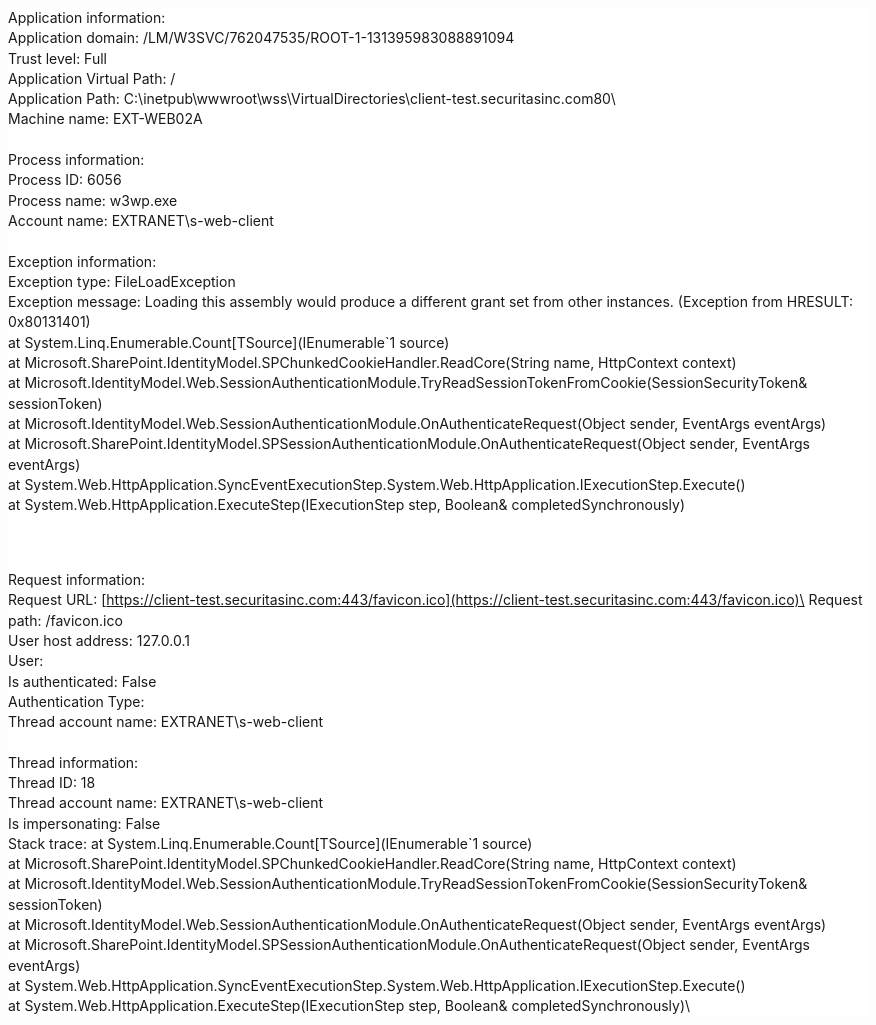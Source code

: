 Application information:\
    Application domain: /LM/W3SVC/762047535/ROOT-1-131395983088891094\
    Trust level: Full\
    Application Virtual Path: /\
    Application Path: C:\\inetpub\\wwwroot\\wss\\VirtualDirectories\\client-test.securitasinc.com80\\\
    Machine name: EXT-WEB02A\
\
Process information:\
    Process ID: 6056\
    Process name: w3wp.exe\
    Account name: EXTRANET\\s-web-client\
\
Exception information:\
    Exception type: FileLoadException\
    Exception message: Loading this assembly would produce a different grant set from other instances. (Exception from HRESULT: 0x80131401)\
   at System.Linq.Enumerable.Count[TSource](IEnumerable`1 source)\
   at Microsoft.SharePoint.IdentityModel.SPChunkedCookieHandler.ReadCore(String name, HttpContext context)\
   at Microsoft.IdentityModel.Web.SessionAuthenticationModule.TryReadSessionTokenFromCookie(SessionSecurityToken& sessionToken)\
   at Microsoft.IdentityModel.Web.SessionAuthenticationModule.OnAuthenticateRequest(Object sender, EventArgs eventArgs)\
   at Microsoft.SharePoint.IdentityModel.SPSessionAuthenticationModule.OnAuthenticateRequest(Object sender, EventArgs eventArgs)\
   at System.Web.HttpApplication.SyncEventExecutionStep.System.Web.HttpApplication.IExecutionStep.Execute()\
   at System.Web.HttpApplication.ExecuteStep(IExecutionStep step, Boolean& completedSynchronously)

\
\
Request information:\
    Request URL: [https://client-test.securitasinc.com:443/favicon.ico](https://client-test.securitasinc.com:443/favicon.ico)\
    Request path: /favicon.ico\
    User host address: 127.0.0.1\
    User:\
    Is authenticated: False\
    Authentication Type:\
    Thread account name: EXTRANET\\s-web-client\
\
Thread information:\
    Thread ID: 18\
    Thread account name: EXTRANET\\s-web-client\
    Is impersonating: False\
    Stack trace:    at System.Linq.Enumerable.Count[TSource](IEnumerable`1 source)\
   at Microsoft.SharePoint.IdentityModel.SPChunkedCookieHandler.ReadCore(String name, HttpContext context)\
   at Microsoft.IdentityModel.Web.SessionAuthenticationModule.TryReadSessionTokenFromCookie(SessionSecurityToken& sessionToken)\
   at Microsoft.IdentityModel.Web.SessionAuthenticationModule.OnAuthenticateRequest(Object sender, EventArgs eventArgs)\
   at Microsoft.SharePoint.IdentityModel.SPSessionAuthenticationModule.OnAuthenticateRequest(Object sender, EventArgs eventArgs)\
   at System.Web.HttpApplication.SyncEventExecutionStep.System.Web.HttpApplication.IExecutionStep.Execute()\
   at System.Web.HttpApplication.ExecuteStep(IExecutionStep step, Boolean& completedSynchronously)\
